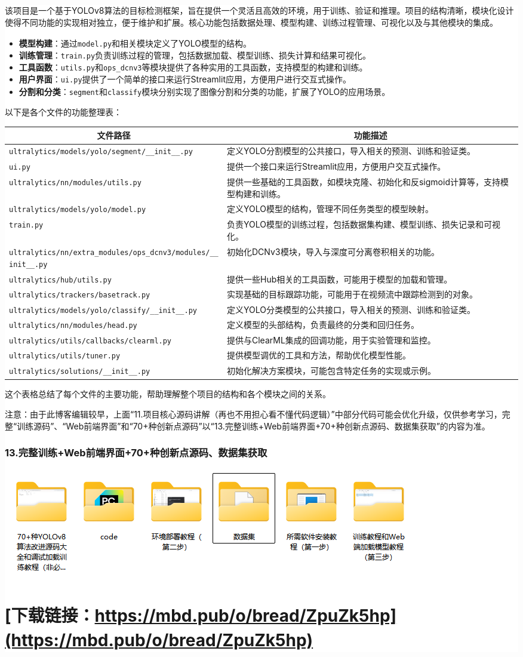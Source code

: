 该项目是一个基于YOLOv8算法的目标检测框架，旨在提供一个灵活且高效的环境，用于训练、验证和推理。项目的结构清晰，模块化设计使得不同功能的实现相对独立，便于维护和扩展。核心功能包括数据处理、模型构建、训练过程管理、可视化以及与其他模块的集成。

- **模型构建**：通过`model.py`和相关模块定义了YOLO模型的结构。
- **训练管理**：`train.py`负责训练过程的管理，包括数据加载、模型训练、损失计算和结果可视化。
- **工具函数**：`utils.py`和`ops_dcnv3`等模块提供了各种实用的工具函数，支持模型的构建和训练。
- **用户界面**：`ui.py`提供了一个简单的接口来运行Streamlit应用，方便用户进行交互式操作。
- **分割和分类**：`segment`和`classify`模块分别实现了图像分割和分类的功能，扩展了YOLO的应用场景。

以下是各个文件的功能整理表：

| 文件路径                                                                 | 功能描述                                                                                  |
|--------------------------------------------------------------------------|------------------------------------------------------------------------------------------|
| `ultralytics/models/yolo/segment/__init__.py`                           | 定义YOLO分割模型的公共接口，导入相关的预测、训练和验证类。                             |
| `ui.py`                                                                  | 提供一个接口来运行Streamlit应用，方便用户交互式操作。                                   |
| `ultralytics/nn/modules/utils.py`                                       | 提供一些基础的工具函数，如模块克隆、初始化和反sigmoid计算等，支持模型构建和训练。      |
| `ultralytics/models/yolo/model.py`                                      | 定义YOLO模型的结构，管理不同任务类型的模型映射。                                        |
| `train.py`                                                              | 负责YOLO模型的训练过程，包括数据集构建、模型训练、损失记录和可视化。                   |
| `ultralytics/nn/extra_modules/ops_dcnv3/modules/__init__.py`           | 初始化DCNv3模块，导入与深度可分离卷积相关的功能。                                       |
| `ultralytics/hub/utils.py`                                              | 提供一些Hub相关的工具函数，可能用于模型的加载和管理。                                   |
| `ultralytics/trackers/basetrack.py`                                     | 实现基础的目标跟踪功能，可能用于在视频流中跟踪检测到的对象。                           |
| `ultralytics/models/yolo/classify/__init__.py`                         | 定义YOLO分类模型的公共接口，导入相关的预测、训练和验证类。                             |
| `ultralytics/nn/modules/head.py`                                        | 定义模型的头部结构，负责最终的分类和回归任务。                                          |
| `ultralytics/utils/callbacks/clearml.py`                               | 提供与ClearML集成的回调功能，用于实验管理和监控。                                       |
| `ultralytics/utils/tuner.py`                                            | 提供模型调优的工具和方法，帮助优化模型性能。                                           |
| `ultralytics/solutions/__init__.py`                                     | 初始化解决方案模块，可能包含特定任务的实现或示例。                                     |

这个表格总结了每个文件的主要功能，帮助理解整个项目的结构和各个模块之间的关系。

注意：由于此博客编辑较早，上面“11.项目核心源码讲解（再也不用担心看不懂代码逻辑）”中部分代码可能会优化升级，仅供参考学习，完整“训练源码”、“Web前端界面”和“70+种创新点源码”以“13.完整训练+Web前端界面+70+种创新点源码、数据集获取”的内容为准。

### 13.完整训练+Web前端界面+70+种创新点源码、数据集获取

![19.png](19.png)


# [下载链接：https://mbd.pub/o/bread/ZpuZk5hp](https://mbd.pub/o/bread/ZpuZk5hp)
